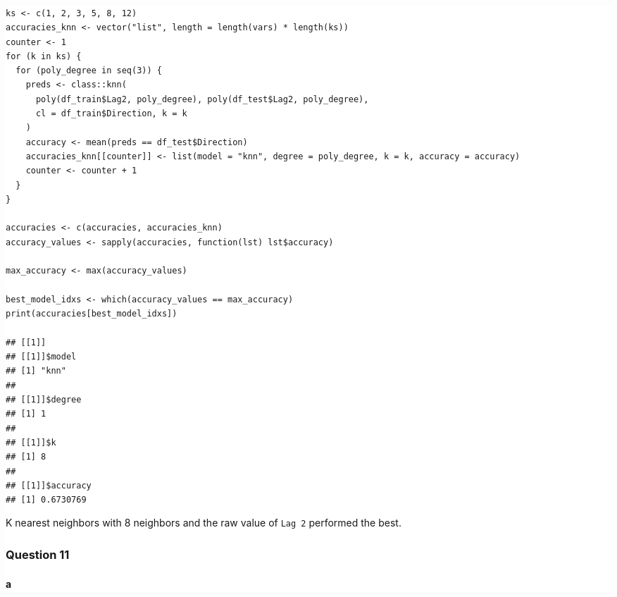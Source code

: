     ks <- c(1, 2, 3, 5, 8, 12)
    accuracies_knn <- vector("list", length = length(vars) * length(ks))
    counter <- 1
    for (k in ks) {
      for (poly_degree in seq(3)) {
        preds <- class::knn(
          poly(df_train$Lag2, poly_degree), poly(df_test$Lag2, poly_degree),
          cl = df_train$Direction, k = k
        )
        accuracy <- mean(preds == df_test$Direction)
        accuracies_knn[[counter]] <- list(model = "knn", degree = poly_degree, k = k, accuracy = accuracy)
        counter <- counter + 1
      }
    }

    accuracies <- c(accuracies, accuracies_knn)
    accuracy_values <- sapply(accuracies, function(lst) lst$accuracy)

    max_accuracy <- max(accuracy_values)

    best_model_idxs <- which(accuracy_values == max_accuracy)
    print(accuracies[best_model_idxs])

    ## [[1]]
    ## [[1]]$model
    ## [1] "knn"
    ## 
    ## [[1]]$degree
    ## [1] 1
    ## 
    ## [[1]]$k
    ## [1] 8
    ## 
    ## [[1]]$accuracy
    ## [1] 0.6730769

K nearest neighbors with 8 neighbors and the raw value of `Lag 2`
performed the best.

### Question 11

#### a

  